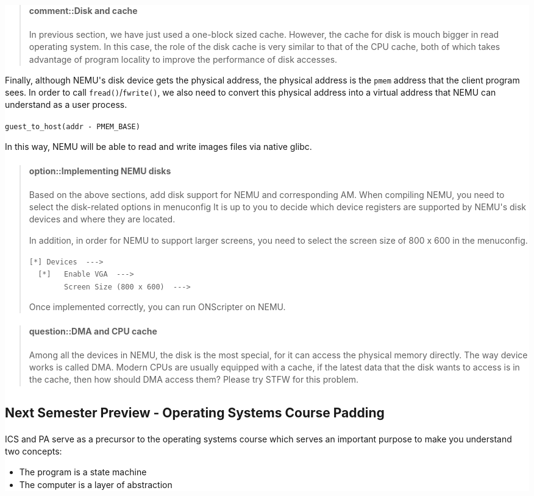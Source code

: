 

> #### comment::Disk and cache
> In previous section, we have just used a one-block sized cache. However, the cache for disk is mouch bigger in read operating system.
> In this case, the role of the disk cache is very similar to that of the CPU cache, both of which takes advantage of program locality to improve the performance of disk accesses.

Finally, although NEMU's disk device gets the physical address, the physical address is the `pmem` address that the client program sees.
In order to call `fread()`/`fwrite()`, we also need to convert this physical address into a virtual address that NEMU can understand as a user process.
```
guest_to_host(addr - PMEM_BASE)
```
In this way, NEMU will be able to read and write images files via native glibc.



> #### option::Implementing NEMU disks
> Based on the above sections, add disk support for NEMU and corresponding AM.
> When compiling NEMU, you need to select the disk-related options in menuconfig
> It is up to you to decide which device registers are supported by NEMU's disk devices and where they are located.
>
> In addition, in order for NEMU to support larger screens, you need to select the screen size of 800 x 600 in the menuconfig.
> ```
> [*] Devices  --->
>   [*]   Enable VGA  --->
>         Screen Size (800 x 600)  --->
> ```
> Once implemented correctly, you can run ONScripter on NEMU.








> #### question::DMA and CPU cache
> Among all the devices in NEMU, the disk is the most special, for it can access the physical memory directly.
> The way device works is called DMA.
> Modern CPUs are usually equipped with a cache, if the latest data that the disk wants to access is in the cache, then how should DMA access them?
> Please try STFW for this problem.



## Next Semester Preview - Operating Systems Course Padding



ICS and PA serve as a precursor to the operating systems course which serves an important purpose to make you understand two concepts:
* The program is a state machine
* The computer is a layer of abstraction


[onscripter github]: https://github.com/LasmGratel/onscripter-jh
[stb]: https://github.com/nothings/stb
[SDL RWops]: https://wiki.libsdl.org/SDL_RWops
[mixer manual]: https://www.libsdl.org/projects/SDL_mixer/docs/SDL_mixer.html
[am native 800x600]: https://github.com/NJU-ProjectN/abstract-machine/commit/e4e5d03fa6dc52795e66ac2693e0fe0e0d85c9af
[os-jyywiki]: http://jyywiki.cn/OS/2023/
[moore's law]: https://en.wikipedia.org/wiki/Moore%27s_law
[unix]: https://en.wikipedia.org/wiki/Unix
[dos]: https://en.wikipedia.org/wiki/Disk_operating_system
[c language]: https://en.wikipedia.org/wiki/C_%28programming_language%29
[pipeline]: http://en.wikipedia.org/wiki/Classic_RISC_pipeline
[superscalar]: http://en.wikipedia.org/wiki/Superscalar
[ooo]: http://en.wikipedia.org/wiki/Out-of-order_execution
[simd]: http://en.wikipedia.org/wiki/SIMD
[ht]: http://en.wikipedia.org/wiki/Hyperthread
[cache]: http://en.wikipedia.org/wiki/CPU_cache
[tlb]: https://en.wikipedia.org/wiki/Translation_lookaside_buffer
[branch prediction]: https://en.wikipedia.org/wiki/Branch_predictor
[replacement]: https://en.wikipedia.org/wiki/Cache_replacement_policies
[prefetch]: https://en.wikipedia.org/wiki/Cache_prefetching
[gui]: https://en.wikipedia.org/wiki/Graphical_user_interface
[pc step]: https://blog.csdn.net/sailing_w/article/category/6715017
[x86 chronology]: http://en.wikipedia.org/wiki/X86#Chronology
[scale]: https://en.wikipedia.org/wiki/Scalability#Horizontal_and_vertical_scaling
[interconnect]: https://en.wikipedia.org/wiki/Intel_QuickPath_Interconnect
[smp]: https://en.wikipedia.org/wiki/Symmetric_multiprocessing
[ccnuma]: https://en.wikipedia.org/wiki/Non-uniform_memory_access#CCNUMA
[mpp]: https://en.wikipedia.org/wiki/Massively_parallel
[topology]: https://en.wikipedia.org/wiki/Network_topology#Classification
[cache coherence]: https://en.wikipedia.org/wiki/Cache_coherence
[memory consistency]: https://en.wikipedia.org/wiki/Consistency_model
[tcp ip]: https://en.wikipedia.org/wiki/Internet_protocol_suite
[http]: https://en.wikipedia.org/wiki/Hypertext_Transfer_Protocol
[url]: https://en.wikipedia.org/wiki/URL
[cluster]: https://en.wikipedia.org/wiki/Computer_cluster
[distributed os]: https://en.wikipedia.org/wiki/Distributed_operating_system
[data center]: https://en.wikipedia.org/wiki/Data_center
[multicore]: http://en.wikipedia.org/wiki/Multicore
[virtualization]: https://en.wikipedia.org/wiki/Hardware_virtualization
[hypervisor]: https://en.wikipedia.org/wiki/Hypervisor
[cloud]: https://en.wikipedia.org/wiki/Cloud_computing